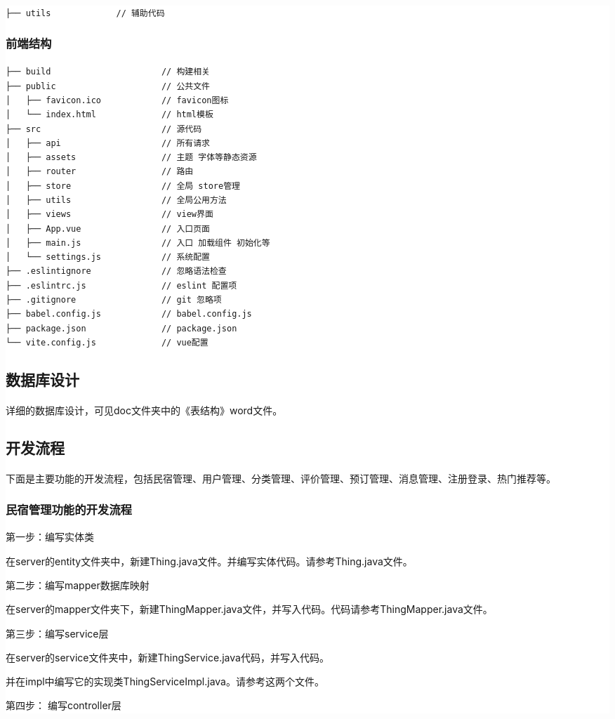 ```
├── utils             // 辅助代码
```

### 前端结构

```
├── build                      // 构建相关  
├── public                     // 公共文件
│   ├── favicon.ico            // favicon图标
│   └── index.html             // html模板
├── src                        // 源代码
│   ├── api                    // 所有请求
│   ├── assets                 // 主题 字体等静态资源
│   ├── router                 // 路由
│   ├── store                  // 全局 store管理
│   ├── utils                  // 全局公用方法
│   ├── views                  // view界面
│   ├── App.vue                // 入口页面
│   ├── main.js                // 入口 加载组件 初始化等
│   └── settings.js            // 系统配置
├── .eslintignore              // 忽略语法检查
├── .eslintrc.js               // eslint 配置项
├── .gitignore                 // git 忽略项
├── babel.config.js            // babel.config.js
├── package.json               // package.json
└── vite.config.js             // vue配置
```

## 数据库设计

详细的数据库设计，可见doc文件夹中的《表结构》word文件。


## 开发流程

下面是主要功能的开发流程，包括民宿管理、用户管理、分类管理、评价管理、预订管理、消息管理、注册登录、热门推荐等。

### 民宿管理功能的开发流程

第一步：编写实体类

在server的entity文件夹中，新建Thing.java文件。并编写实体代码。请参考Thing.java文件。


第二步：编写mapper数据库映射

在server的mapper文件夹下，新建ThingMapper.java文件，并写入代码。代码请参考ThingMapper.java文件。

第三步：编写service层

在server的service文件夹中，新建ThingService.java代码，并写入代码。
 
并在impl中编写它的实现类ThingServiceImpl.java。请参考这两个文件。

第四步： 编写controller层
